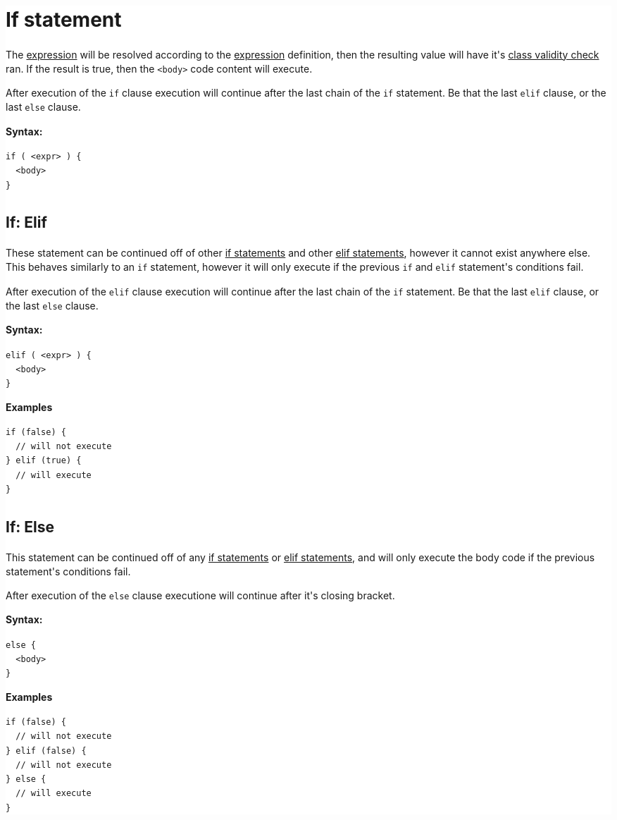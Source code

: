 # If statement
The [expression](#Expression) will be resolved according to the [expression](#Expression) definition, then the resulting value will have it's [class validity check](#Class-standard-methods-valid) ran. If the result is true, then the `<body>` code content will execute.

After execution of the `if` clause execution will continue after the last chain of the `if` statement. Be that the last `elif` clause, or the last `else` clause.

**Syntax:**
```
if ( <expr> ) {
  <body>
}
```
## If: Elif
These statement can be continued off of other [if statements](#If-Statement) and other [elif statements](#IF-Elif), however it cannot exist anywhere else. This behaves similarly to an `if` statement, however it will only execute if the previous `if` and `elif` statement's conditions fail.

After execution of the `elif` clause execution will continue after the last chain of the `if` statement. Be that the last `elif` clause, or the last `else` clause.

**Syntax:**
```
elif ( <expr> ) {
  <body>
}
```

**Examples**
```qupa
if (false) {
  // will not execute
} elif (true) {
  // will execute
}
```

## If: Else
This statement can be continued off of any [if statements](#If-Statement) or [elif statements](#IF-Elif), and will only execute the body code if the previous statement's conditions fail.

After execution of the `else` clause executione will continue after it's closing bracket.

**Syntax:**
```
else {
  <body>
}
```

**Examples**
```qupa
if (false) {
  // will not execute
} elif (false) {
  // will not execute
} else {
  // will execute
}
```
